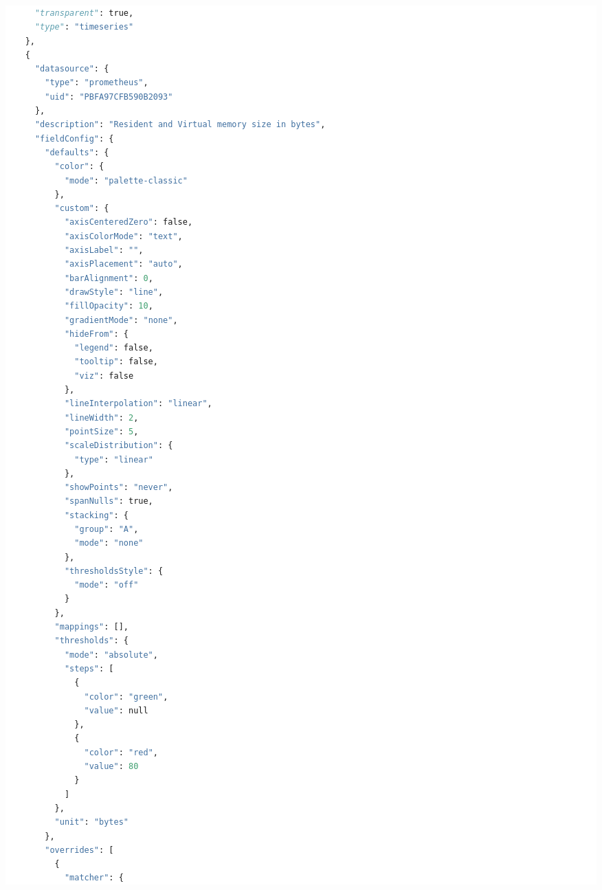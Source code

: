 ```python
      "transparent": true,
      "type": "timeseries"
    },
    {
      "datasource": {
        "type": "prometheus",
        "uid": "PBFA97CFB590B2093"
      },
      "description": "Resident and Virtual memory size in bytes",
      "fieldConfig": {
        "defaults": {
          "color": {
            "mode": "palette-classic"
          },
          "custom": {
            "axisCenteredZero": false,
            "axisColorMode": "text",
            "axisLabel": "",
            "axisPlacement": "auto",
            "barAlignment": 0,
            "drawStyle": "line",
            "fillOpacity": 10,
            "gradientMode": "none",
            "hideFrom": {
              "legend": false,
              "tooltip": false,
              "viz": false
            },
            "lineInterpolation": "linear",
            "lineWidth": 2,
            "pointSize": 5,
            "scaleDistribution": {
              "type": "linear"
            },
            "showPoints": "never",
            "spanNulls": true,
            "stacking": {
              "group": "A",
              "mode": "none"
            },
            "thresholdsStyle": {
              "mode": "off"
            }
          },
          "mappings": [],
          "thresholds": {
            "mode": "absolute",
            "steps": [
              {
                "color": "green",
                "value": null
              },
              {
                "color": "red",
                "value": 80
              }
            ]
          },
          "unit": "bytes"
        },
        "overrides": [
          {
            "matcher": {
```